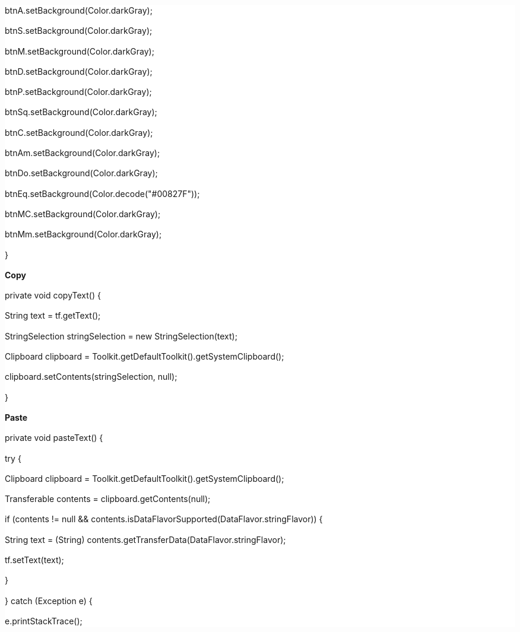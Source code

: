 btnA.setBackground(Color.darkGray);

btnS.setBackground(Color.darkGray);

btnM.setBackground(Color.darkGray);

btnD.setBackground(Color.darkGray);

btnP.setBackground(Color.darkGray);

btnSq.setBackground(Color.darkGray);

btnC.setBackground(Color.darkGray);

btnAm.setBackground(Color.darkGray);

btnDo.setBackground(Color.darkGray);

btnEq.setBackground(Color.decode("#00827F"));

btnMC.setBackground(Color.darkGray);

btnMm.setBackground(Color.darkGray);

}



<a name="br16"></a> 

**Copy**

private void copyText() {

String text = tf.getText();

StringSelection stringSelection = new StringSelection(text);

Clipboard clipboard = Toolkit.getDefaultToolkit().getSystemClipboard();

clipboard.setContents(stringSelection, null);

}

**Paste**

private void pasteText() {

try {

Clipboard clipboard = Toolkit.getDefaultToolkit().getSystemClipboard();

Transferable contents = clipboard.getContents(null);

if (contents != null && contents.isDataFlavorSupported(DataFlavor.stringFlavor)) {

String text = (String) contents.getTransferData(DataFlavor.stringFlavor);

tf.setText(text);

}

} catch (Exception e) {

e.printStackTrace();
